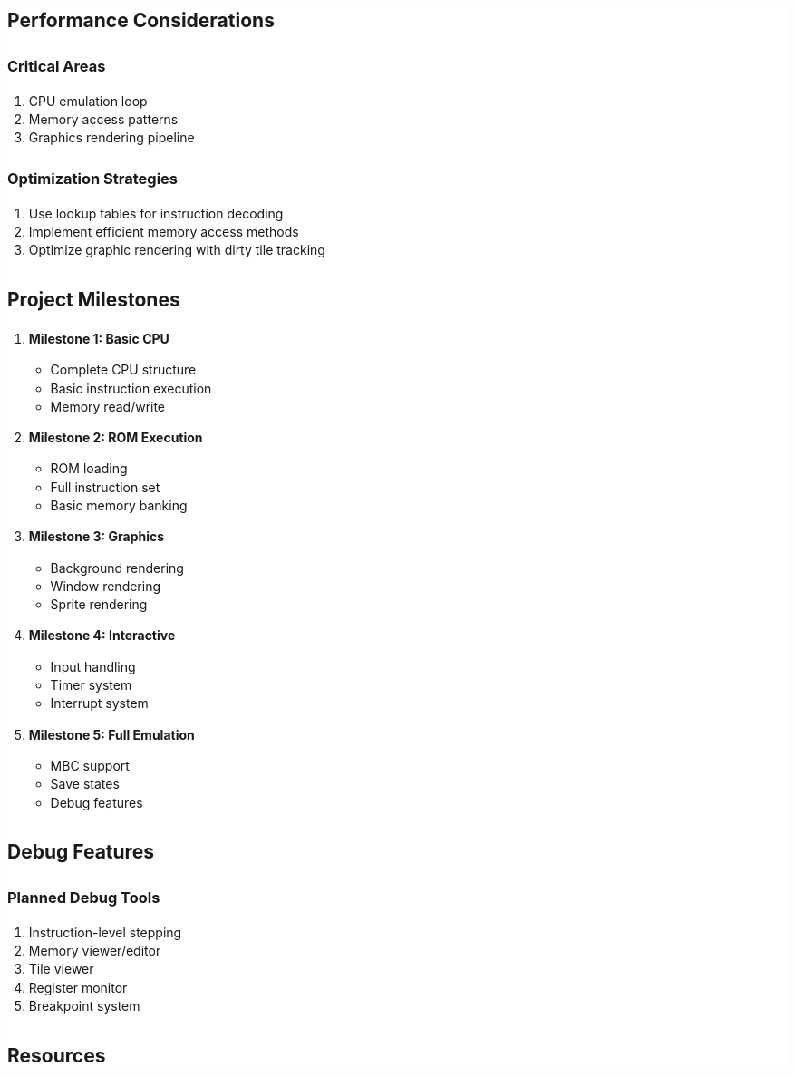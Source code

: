 ## Performance Considerations

### Critical Areas
1. CPU emulation loop
2. Memory access patterns
3. Graphics rendering pipeline

### Optimization Strategies
1. Use lookup tables for instruction decoding
2. Implement efficient memory access methods
3. Optimize graphic rendering with dirty tile tracking

## Project Milestones

1. **Milestone 1: Basic CPU**
   - Complete CPU structure
   - Basic instruction execution
   - Memory read/write

2. **Milestone 2: ROM Execution**
   - ROM loading
   - Full instruction set
   - Basic memory banking

3. **Milestone 3: Graphics**
   - Background rendering
   - Window rendering
   - Sprite rendering

4. **Milestone 4: Interactive**
   - Input handling
   - Timer system
   - Interrupt system

5. **Milestone 5: Full Emulation**
   - MBC support
   - Save states
   - Debug features

## Debug Features

### Planned Debug Tools
1. Instruction-level stepping
2. Memory viewer/editor
3. Tile viewer
4. Register monitor
5. Breakpoint system

## Resources
